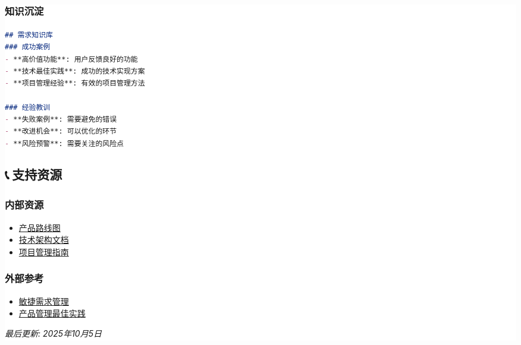 ### 知识沉淀
```markdown
## 需求知识库
### 成功案例
- **高价值功能**: 用户反馈良好的功能
- **技术最佳实践**: 成功的技术实现方案
- **项目管理经验**: 有效的项目管理方法

### 经验教训
- **失败案例**: 需要避免的错误
- **改进机会**: 可以优化的环节
- **风险预警**: 需要关注的风险点
```

## 📞 支持资源

### 内部资源
- [产品路线图](./PRODUCT_ROADMAP.md)
- [技术架构文档](./ARCHITECTURE_DOCUMENTATION.md)
- [项目管理指南](../project/PROJECT_MANAGEMENT_GUIDE.md)

### 外部参考
- [敏捷需求管理](https://www.agilealliance.org/glossary/requirements/)
- [产品管理最佳实践](https://www.productplan.com/learn/product-management-best-practices/)

*最后更新: 2025年10月5日*
